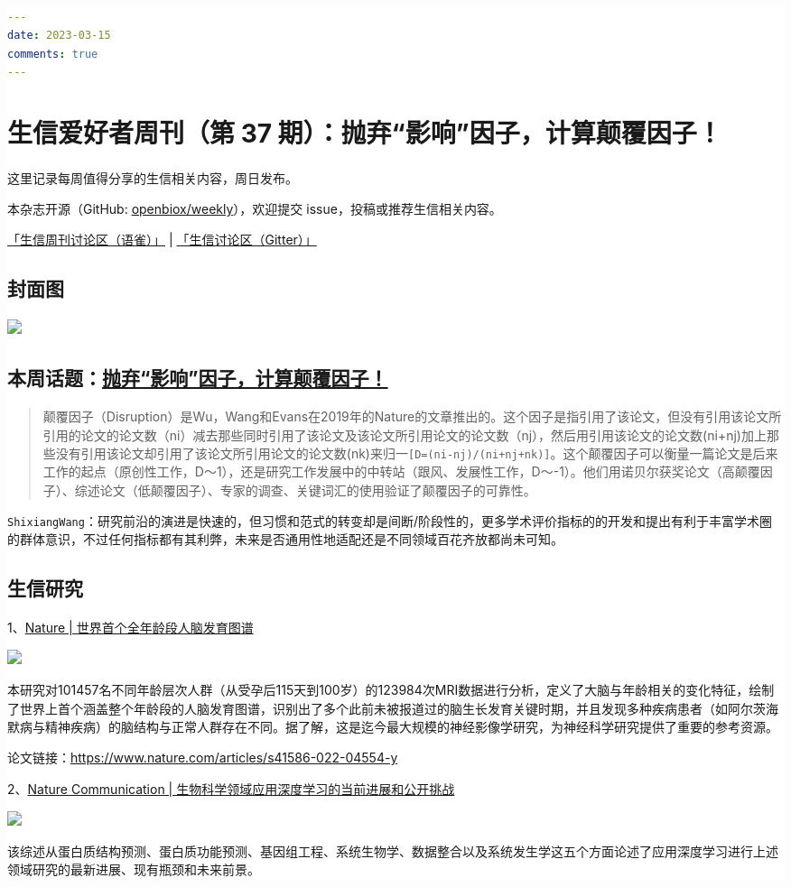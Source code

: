 ```yaml
---
date: 2023-03-15
comments: true
---
```


# 生信爱好者周刊（第 37 期）：抛弃“影响”因子，计算颠覆因子！

这里记录每周值得分享的生信相关内容，周日发布。

本杂志开源（GitHub: [openbiox/weekly](https://github.com/openbiox/weekly)），欢迎提交 issue，投稿或推荐生信相关内容。

[「生信周刊讨论区（语雀）」](https://www.yuque.com/shixiangwang/bioinfo) | [「生信讨论区（Gitter）」](https://gitter.im/ShixiangWang/community)

## 封面图


![](https://files.mdnice.com/user/4331/aa6a4169-fe9f-408b-b3f8-27343e94062d.png)



## 本周话题：[抛弃“影响”因子，计算颠覆因子！](https://blog.sciencenet.cn/home.php?mod=space&uid=472757&do=blog&id=1345692)

> 颠覆因子（Disruption）是Wu，Wang和Evans在2019年的Nature的文章推出的。这个因子是指引用了该论文，但没有引用该论文所引用的论文的论文数（ni）减去那些同时引用了该论文及该论文所引用论文的论文数（nj），然后用引用该论文的论文数(ni+nj)加上那些没有引用该论文却引用了该论文所引用论文的论文数(nk)来归一`[D=(ni-nj)/(ni+nj+nk)]`。这个颠覆因子可以衡量一篇论文是后来工作的起点（原创性工作，D～1），还是研究工作发展中的中转站（跟风、发展性工作，D～-1）。他们用诺贝尔获奖论文（高颠覆因子）、综述论文（低颠覆因子）、专家的调查、关键词汇的使用验证了颠覆因子的可靠性。

`ShixiangWang`：研究前沿的演进是快速的，但习惯和范式的转变却是间断/阶段性的，更多学术评价指标的的开发和提出有利于丰富学术圈的群体意识，不过任何指标都有其利弊，未来是否通用性地适配还是不同领域百花齐放都尚未可知。

## 生信研究

1、[Nature | 世界首个全年龄段人脑发育图谱](https://mp.weixin.qq.com/s/v7MPciKHuwoYnwW_D5L1yw)


![](https://files.mdnice.com/user/4331/b499de2f-85ae-4019-bfa2-7882b9f7b1b2.png)

本研究对101457名不同年龄层次人群（从受孕后115天到100岁）的123984次MRI数据进行分析，定义了大脑与年龄相关的变化特征，绘制了世界上首个涵盖整个年龄段的人脑发育图谱，识别出了多个此前未被报道过的脑生长发育关键时期，并且发现多种疾病患者（如阿尔茨海默病与精神疾病）的脑结构与正常人群存在不同。据了解，这是迄今最大规模的神经影像学研究，为神经科学研究提供了重要的参考资源。

论文链接：<https://www.nature.com/articles/s41586-022-04554-y>


2、[Nature Communication | 生物科学领域应用深度学习的当前进展和公开挑战](https://mp.weixin.qq.com/s/NW6mKEIC3POK1LZc6OEN4g)


![](https://files.mdnice.com/user/4331/47374231-43ac-488f-874f-add54de939b3.png)

该综述从蛋白质结构预测、蛋白质功能预测、基因组工程、系统生物学、数据整合以及系统发生学这五个方面论述了应用深度学习进行上述领域研究的最新进展、现有瓶颈和未来前景。
